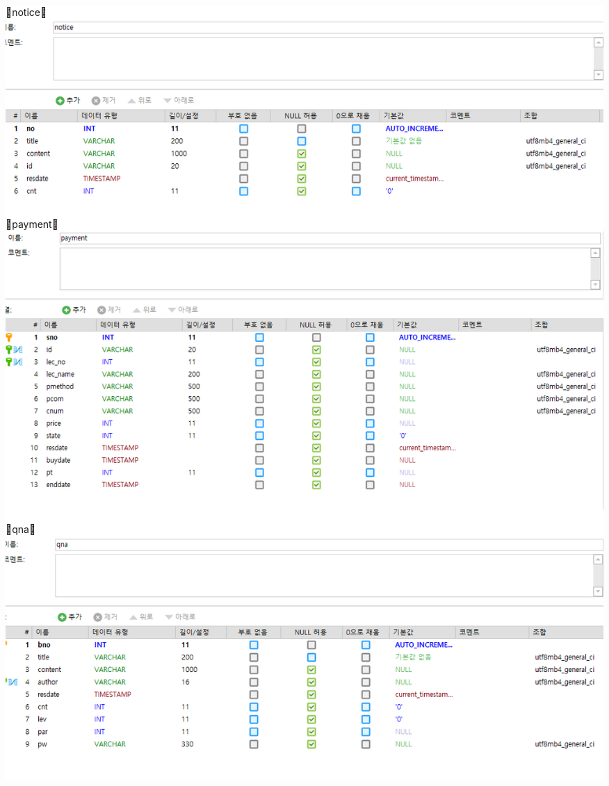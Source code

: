 🔹notice🔹<br/>
![notice](/output/db%ED%85%8C%EC%9D%B4%EB%B8%94/notice.png)<br/>

🔹payment🔹<br/>
![payment](/output/db%ED%85%8C%EC%9D%B4%EB%B8%94/payment.png)<br/>

🔹qna🔹<br/>
![qna](/output/db%ED%85%8C%EC%9D%B4%EB%B8%94/qna.png)<br/>
